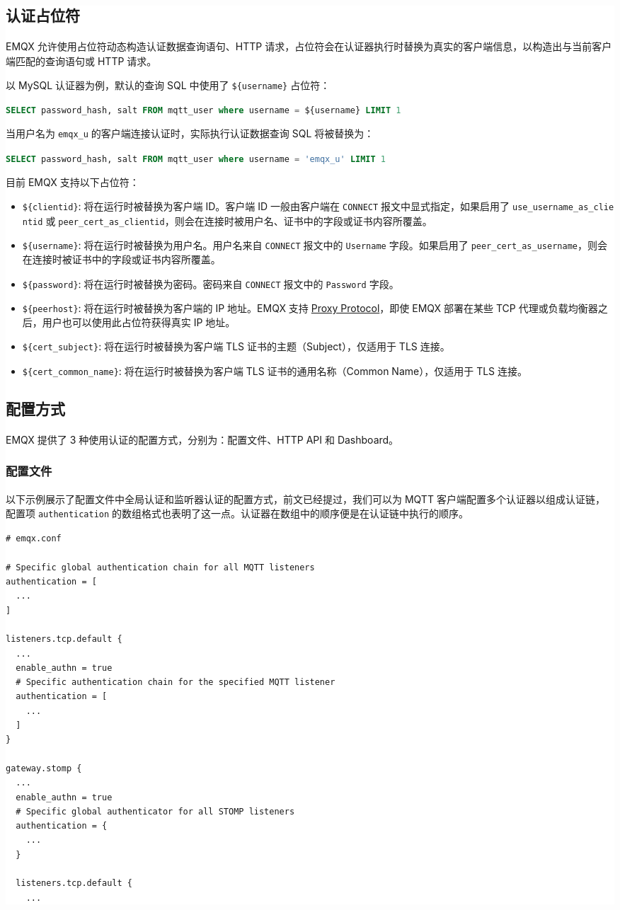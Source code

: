 ## 认证占位符

EMQX 允许使用占位符动态构造认证数据查询语句、HTTP 请求，占位符会在认证器执行时替换为真实的客户端信息，以构造出与当前客户端匹配的查询语句或 HTTP 请求。

以 MySQL 认证器为例，默认的查询 SQL 中使用了 `${username}` 占位符：

```sql
SELECT password_hash, salt FROM mqtt_user where username = ${username} LIMIT 1
```

当用户名为 `emqx_u` 的客户端连接认证时，实际执行认证数据查询 SQL 将被替换为：

```sql
SELECT password_hash, salt FROM mqtt_user where username = 'emqx_u' LIMIT 1
```

目前 EMQX 支持以下占位符：

- `${clientid}`: 将在运行时被替换为客户端 ID。客户端 ID 一般由客户端在 `CONNECT` 报文中显式指定，如果启用了 `use_username_as_clientid` 或 `peer_cert_as_clientid`，则会在连接时被用户名、证书中的字段或证书内容所覆盖。

- `${username}`: 将在运行时被替换为用户名。用户名来自 `CONNECT` 报文中的 `Username` 字段。如果启用了 `peer_cert_as_username`，则会在连接时被证书中的字段或证书内容所覆盖。

- `${password}`: 将在运行时被替换为密码。密码来自 `CONNECT` 报文中的 `Password` 字段。

- `${peerhost}`: 将在运行时被替换为客户端的 IP 地址。EMQX 支持 [Proxy Protocol](http://www.haproxy.org/download/1.8/doc/proxy-protocol.txt)，即使 EMQX 部署在某些 TCP 代理或负载均衡器之后，用户也可以使用此占位符获得真实 IP 地址。

- `${cert_subject}`: 将在运行时被替换为客户端 TLS 证书的主题（Subject），仅适用于 TLS 连接。

- `${cert_common_name}`: 将在运行时被替换为客户端 TLS 证书的通用名称（Common Name），仅适用于 TLS 连接。

## 配置方式

EMQX 提供了 3 种使用认证的配置方式，分别为：配置文件、HTTP API 和 Dashboard。

### 配置文件

以下示例展示了配置文件中全局认证和监听器认证的配置方式，前文已经提过，我们可以为 MQTT 客户端配置多个认证器以组成认证链，配置项 `authentication` 的数组格式也表明了这一点。认证器在数组中的顺序便是在认证链中执行的顺序。

```hocon
# emqx.conf

# Specific global authentication chain for all MQTT listeners 
authentication = [
  ...
]

listeners.tcp.default {
  ...
  enable_authn = true
  # Specific authentication chain for the specified MQTT listener
  authentication = [
    ...
  ]
}

gateway.stomp {
  ...
  enable_authn = true
  # Specific global authenticator for all STOMP listeners
  authentication = {
    ...
  }

  listeners.tcp.default {
    ...
```